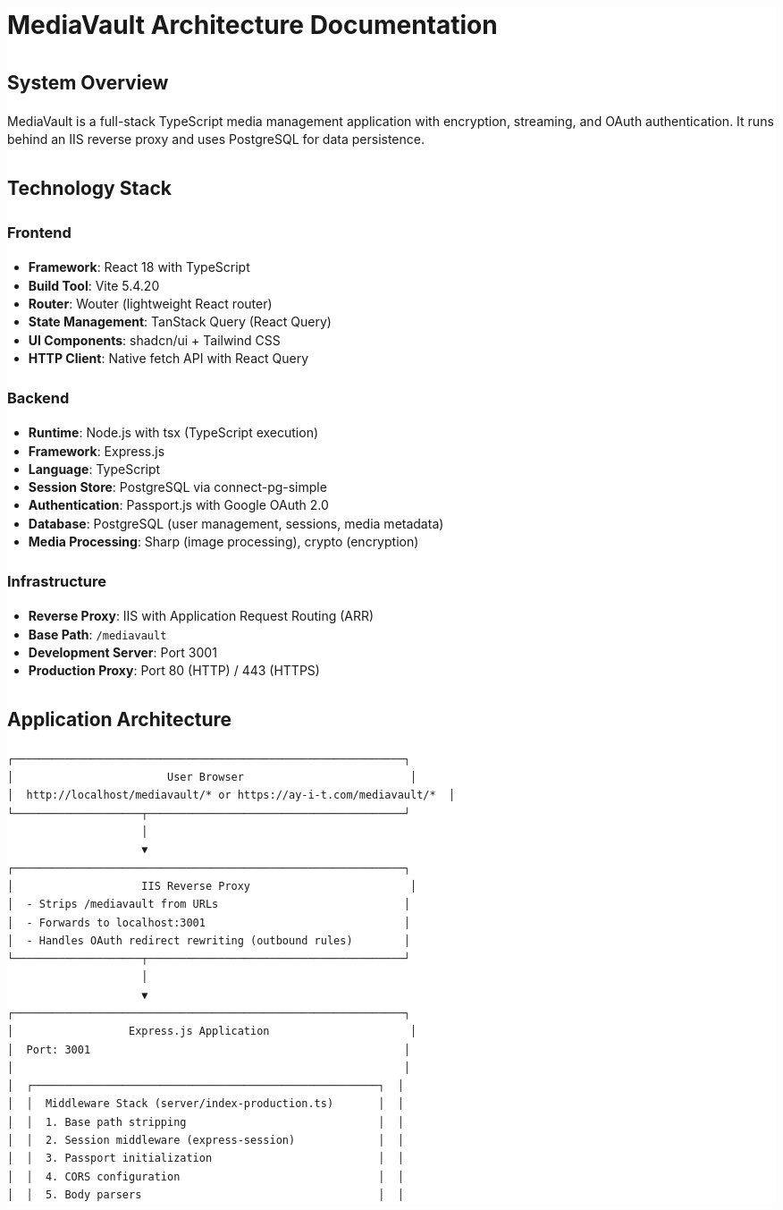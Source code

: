 # MediaVault Architecture Documentation

## System Overview

MediaVault is a full-stack TypeScript media management application with encryption, streaming, and OAuth authentication. It runs behind an IIS reverse proxy and uses PostgreSQL for data persistence.

## Technology Stack

### Frontend
- **Framework**: React 18 with TypeScript
- **Build Tool**: Vite 5.4.20
- **Router**: Wouter (lightweight React router)
- **State Management**: TanStack Query (React Query)
- **UI Components**: shadcn/ui + Tailwind CSS
- **HTTP Client**: Native fetch API with React Query

### Backend
- **Runtime**: Node.js with tsx (TypeScript execution)
- **Framework**: Express.js
- **Language**: TypeScript
- **Session Store**: PostgreSQL via connect-pg-simple
- **Authentication**: Passport.js with Google OAuth 2.0
- **Database**: PostgreSQL (user management, sessions, media metadata)
- **Media Processing**: Sharp (image processing), crypto (encryption)

### Infrastructure
- **Reverse Proxy**: IIS with Application Request Routing (ARR)
- **Base Path**: `/mediavault`
- **Development Server**: Port 3001
- **Production Proxy**: Port 80 (HTTP) / 443 (HTTPS)

## Application Architecture

```
┌─────────────────────────────────────────────────────────────┐
│                        User Browser                          │
│  http://localhost/mediavault/* or https://ay-i-t.com/mediavault/*  │
└────────────────────┬────────────────────────────────────────┘
                     │
                     ▼
┌─────────────────────────────────────────────────────────────┐
│                    IIS Reverse Proxy                         │
│  - Strips /mediavault from URLs                             │
│  - Forwards to localhost:3001                               │
│  - Handles OAuth redirect rewriting (outbound rules)        │
└────────────────────┬────────────────────────────────────────┘
                     │
                     ▼
┌─────────────────────────────────────────────────────────────┐
│                  Express.js Application                      │
│  Port: 3001                                                 │
│                                                             │
│  ┌──────────────────────────────────────────────────────┐  │
│  │  Middleware Stack (server/index-production.ts)       │  │
│  │  1. Base path stripping                              │  │
│  │  2. Session middleware (express-session)             │  │
│  │  3. Passport initialization                          │  │
│  │  4. CORS configuration                               │  │
│  │  5. Body parsers                                     │  │
```